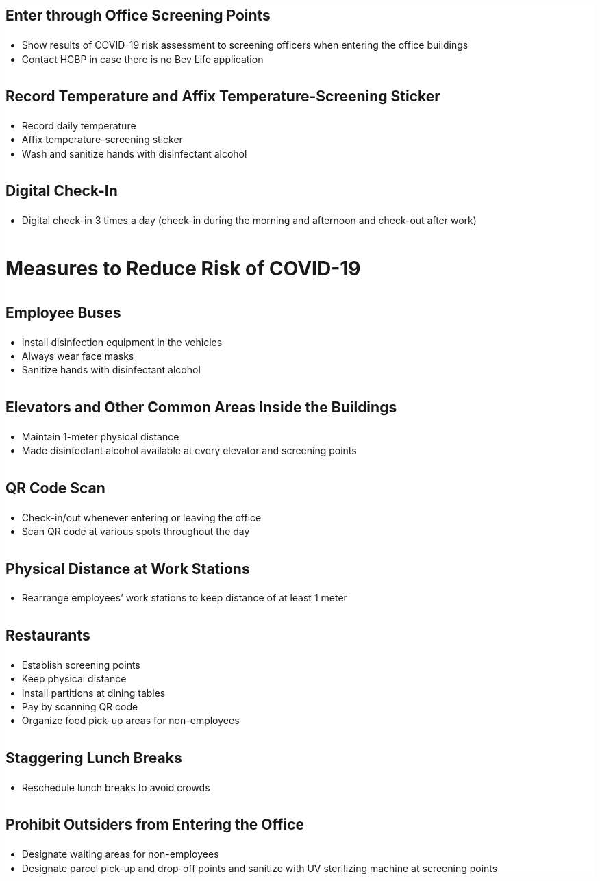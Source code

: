## Enter through Office Screening Points
- Show results of COVID-19 risk assessment to screening officers when entering the office buildings
- Contact HCBP in case there is no Bev Life application

## Record Temperature and Affix Temperature-Screening Sticker
- Record daily temperature
- Affix temperature-screening sticker
- Wash and sanitize hands with disinfectant alcohol

## Digital Check-In
- Digital check-in 3 times a day (check-in during the morning and afternoon and check-out after work)

# Measures to Reduce Risk of COVID-19

## Employee Buses
- Install disinfection equipment in the vehicles
- Always wear face masks
- Sanitize hands with disinfectant alcohol

## Elevators and Other Common Areas Inside the Buildings
- Maintain 1-meter physical distance
- Made disinfectant alcohol available at every elevator and screening points

## QR Code Scan
- Check-in/out whenever entering or leaving the office
- Scan QR code at various spots throughout the day

## Physical Distance at Work Stations
- Rearrange employees’ work stations to keep distance of at least 1 meter

## Restaurants
- Establish screening points
- Keep physical distance
- Install partitions at dining tables
- Pay by scanning QR code
- Organize food pick-up areas for non-employees

## Staggering Lunch Breaks
- Reschedule lunch breaks to avoid crowds

## Prohibit Outsiders from Entering the Office
- Designate waiting areas for non-employees
- Designate parcel pick-up and drop-off points and sanitize with UV sterilizing machine at screening points
